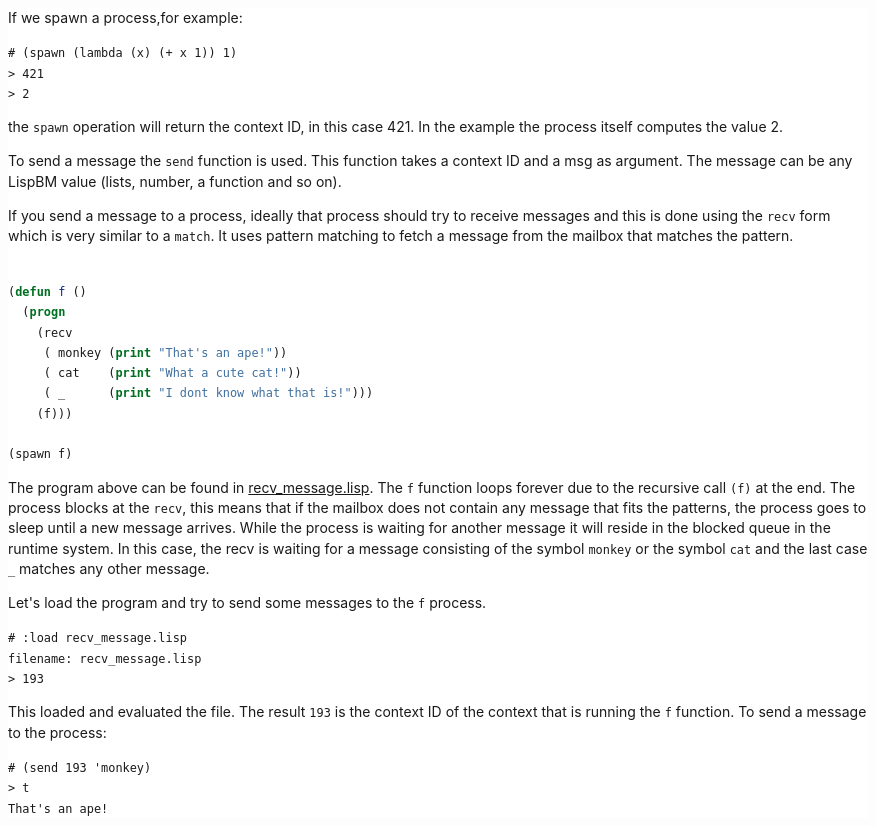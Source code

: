 If we spawn a process,for example:

```
# (spawn (lambda (x) (+ x 1)) 1)
> 421
> 2
```

the `spawn` operation will return the context ID, in this case 421. In
the example the process itself computes the value 2.

To send a message the `send` function is used. This function takes a
context ID and a msg as argument. The message can be any LispBM value
(lists, number, a function and so on).

If you send a message to a process, ideally that process should try to
receive messages and this is done using the `recv` form which is very similar
to a `match`. It uses pattern matching to fetch a message from the mailbox
that matches the pattern.

```lisp

(defun f ()
  (progn
    (recv
     ( monkey (print "That's an ape!"))
     ( cat    (print "What a cute cat!"))
     ( _      (print "I dont know what that is!")))
    (f))) 
  
(spawn f)
```

The program above can be found in
[recv_message.lisp](ch3_examples/recv_message.lisp).  The `f` function
loops forever due to the recursive call `(f)` at the end.  The process
blocks at the `recv`, this means that if the mailbox does not contain
any message that fits the patterns, the process goes to sleep until a
new message arrives. While the process is waiting for another message
it will reside in the blocked queue in the runtime system. In this
case, the recv is waiting for a message consisting of the symbol
`monkey` or the symbol `cat` and the last case `_` matches any other
message.

Let's load the program and try to send some messages to the `f` process.

```
# :load recv_message.lisp
filename: recv_message.lisp
> 193
```

This loaded and evaluated the file. The result `193` is the context ID of the
context that is running the `f` function. To send a message to the process:

```
# (send 193 'monkey) 
> t
That's an ape!
```
